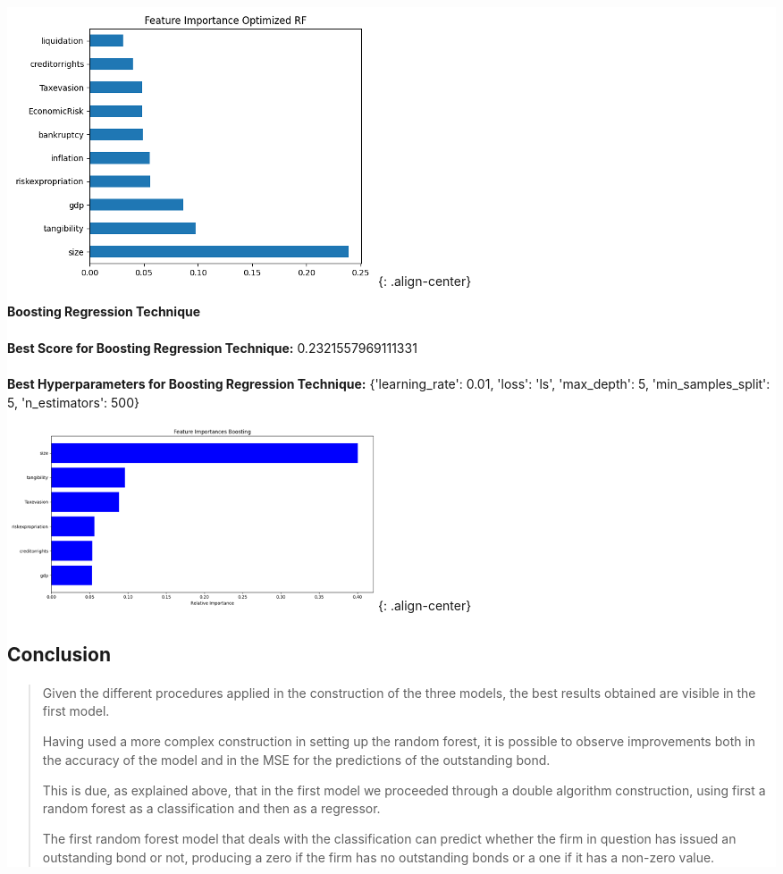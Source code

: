 ![finance2](/images/finance2.png){: .align-center}

**Boosting Regression Technique**
<br/><br/>
**Best Score for Boosting Regression Technique:** 0.2321557969111331
<br/><br/>
**Best Hyperparameters for Boosting Regression Technique:** {'learning_rate': 0.01, 'loss': 'ls', 'max_depth': 5, 'min_samples_split': 5, 'n_estimators': 500}

![finance3](/images/finance3.png){: .align-center}

## Conclusion
> Given the different procedures applied in the construction of the three models, the best results obtained are visible in the first model.
> 
> Having used a more complex construction in setting up the random forest, it is possible to observe improvements both in the accuracy of the model and in the MSE for the predictions of the outstanding bond.
> 
> This is due, as explained above, that in the first model we proceeded through a double algorithm construction, using first a random forest as a classification and then as a regressor.
> 
> The first random forest model that deals with the classification can predict whether the firm in question has issued an outstanding bond or not, producing a zero if the firm has no outstanding bonds or a one if it has a non-zero value.
> 